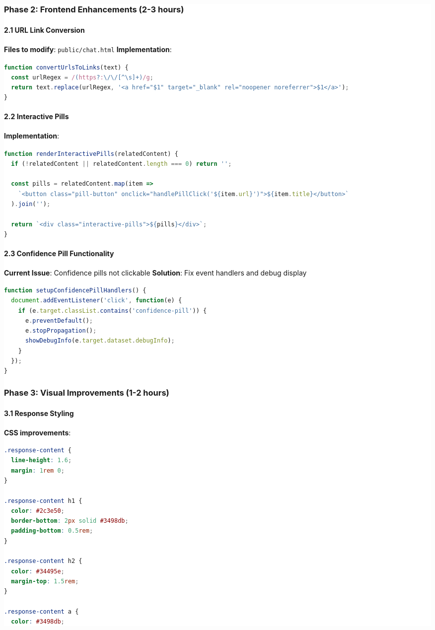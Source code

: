 ### Phase 2: Frontend Enhancements (2-3 hours)

#### 2.1 URL Link Conversion
**Files to modify**: `public/chat.html`
**Implementation**:
```javascript
function convertUrlsToLinks(text) {
  const urlRegex = /(https?:\/\/[^\s]+)/g;
  return text.replace(urlRegex, '<a href="$1" target="_blank" rel="noopener noreferrer">$1</a>');
}
```

#### 2.2 Interactive Pills
**Implementation**:
```javascript
function renderInteractivePills(relatedContent) {
  if (!relatedContent || relatedContent.length === 0) return '';
  
  const pills = relatedContent.map(item => 
    `<button class="pill-button" onclick="handlePillClick('${item.url}')">${item.title}</button>`
  ).join('');
  
  return `<div class="interactive-pills">${pills}</div>`;
}
```

#### 2.3 Confidence Pill Functionality
**Current Issue**: Confidence pills not clickable
**Solution**: Fix event handlers and debug display

```javascript
function setupConfidencePillHandlers() {
  document.addEventListener('click', function(e) {
    if (e.target.classList.contains('confidence-pill')) {
      e.preventDefault();
      e.stopPropagation();
      showDebugInfo(e.target.dataset.debugInfo);
    }
  });
}
```

### Phase 3: Visual Improvements (1-2 hours)

#### 3.1 Response Styling
**CSS improvements**:
```css
.response-content {
  line-height: 1.6;
  margin: 1rem 0;
}

.response-content h1 {
  color: #2c3e50;
  border-bottom: 2px solid #3498db;
  padding-bottom: 0.5rem;
}

.response-content h2 {
  color: #34495e;
  margin-top: 1.5rem;
}

.response-content a {
  color: #3498db;
```